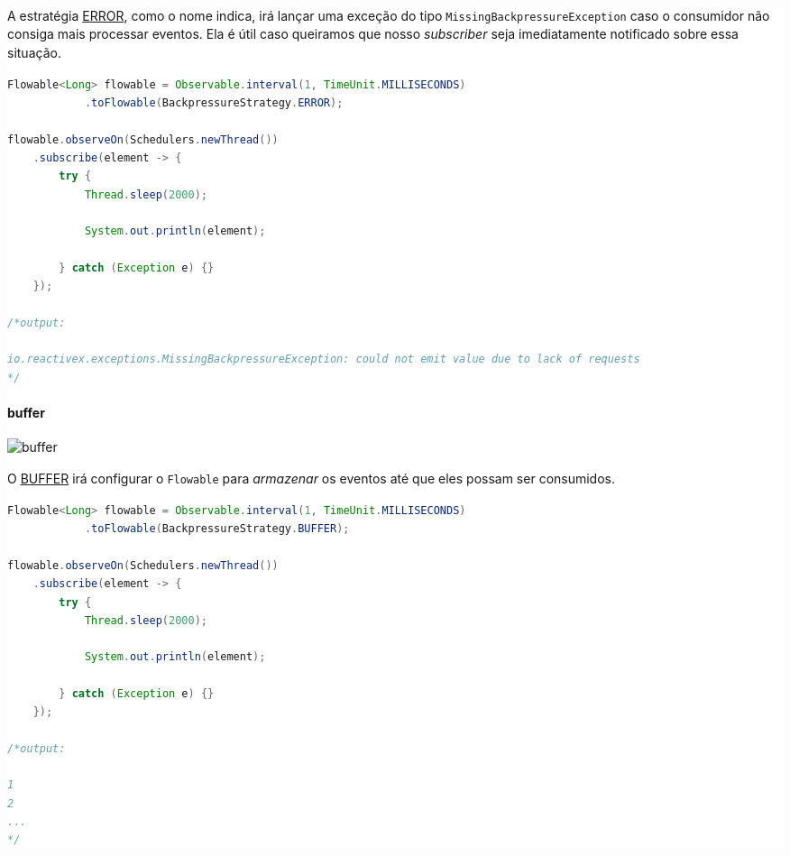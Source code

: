A estratégia [ERROR](http://reactivex.io/RxJava/javadoc/io/reactivex/BackpressureStrategy.html#ERROR), como o nome indica, irá lançar uma exceção do tipo `MissingBackpressureException` caso o consumidor não consiga mais processar eventos. Ela é útil caso queiramos que nosso *subscriber* seja imediatamente notificado sobre essa situação.

```java
Flowable<Long> flowable = Observable.interval(1, TimeUnit.MILLISECONDS)
			.toFlowable(BackpressureStrategy.ERROR);

flowable.observeOn(Schedulers.newThread())
	.subscribe(element -> {
		try {
			Thread.sleep(2000);

			System.out.println(element);

		} catch (Exception e) {}
	});

/*output:

io.reactivex.exceptions.MissingBackpressureException: could not emit value due to lack of requests
*/
```

#### buffer

![buffer](/images/programacao-reativa-parte-3-7.png)

O [BUFFER](http://reactivex.io/RxJava/javadoc/io/reactivex/BackpressureStrategy.html#BUFFER) irá configurar o `Flowable` para *armazenar* os eventos até que eles possam ser consumidos.

```java
Flowable<Long> flowable = Observable.interval(1, TimeUnit.MILLISECONDS)
			.toFlowable(BackpressureStrategy.BUFFER);

flowable.observeOn(Schedulers.newThread())
	.subscribe(element -> {
		try {
			Thread.sleep(2000);

			System.out.println(element);

		} catch (Exception e) {}
	});

/*output:

1
2
...
*/
```
